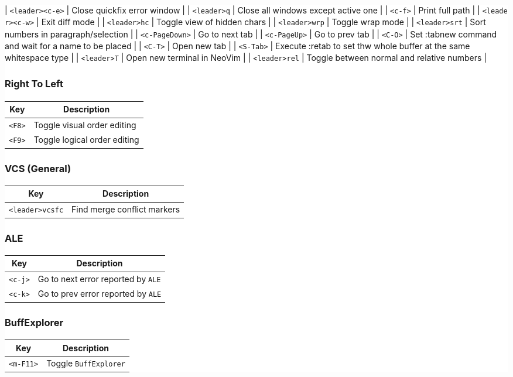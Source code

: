 | ``<leader><c-e>``               | Close quickfix error window                                             |
| ``<leader>q``                   | Close all windows except active one                                     |
| ``<c-f>``                       | Print full path                                                         |
| ``<leader><c-w>``               | Exit diff mode                                                          |
| ``<leader>hc``                  | Toggle view of hidden chars                                             |
| ``<leader>wrp``                 | Toggle wrap mode                                                        |
| ``<leader>srt``                 | Sort numbers in paragraph/selection                                     |
| ``<c-PageDown>``                | Go to next tab                                                          |
| ``<c-PageUp>``                  | Go to prev tab                                                          |
| ``<C-O>``                       | Set :tabnew command and wait for a name to be placed                    |
| ``<C-T>``                       | Open new tab                                                            |
| ``<S-Tab>``                     | Execute :retab to set thw whole buffer at the same whitespace type      |
| ``<leader>T``                   | Open new terminal in NeoVim                                             |
| ``<leader>rel``                 | Toggle between normal and relative numbers                              |

### Right To Left

| Key      | Description                  |
| ---      | -----------                  |
| ``<F8>`` | Toggle visual order editing  |
| ``<F9>`` | Toggle logical order editing |


### VCS (General)

| Key               | Description |
| ----------------- | --------------------------- |
| ``<leader>vcsfc`` | Find merge conflict markers |

### ALE

| Key       | Description                        |
| ---       | -----------                        |
| ``<c-j>`` | Go to next error reported by `ALE` |
| ``<c-k>`` | Go to prev error reported by `ALE` |

### BuffExplorer

| Key         | Description           |
| ---         | -----------           |
| ``<m-F11>`` | Toggle `BuffExplorer` |
